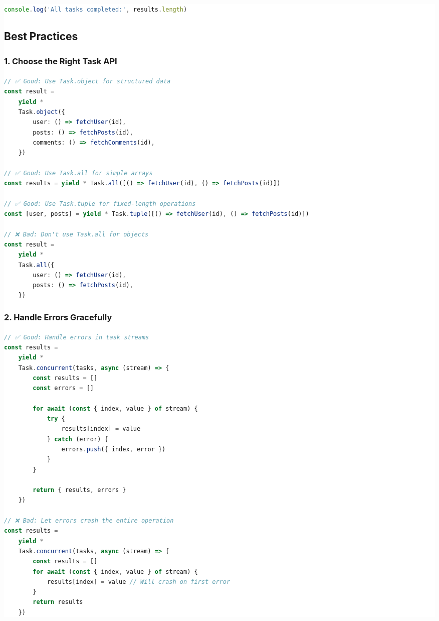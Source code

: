 ```typescript
console.log('All tasks completed:', results.length)
```

## Best Practices

### 1. Choose the Right Task API

```typescript
// ✅ Good: Use Task.object for structured data
const result =
    yield *
    Task.object({
        user: () => fetchUser(id),
        posts: () => fetchPosts(id),
        comments: () => fetchComments(id),
    })

// ✅ Good: Use Task.all for simple arrays
const results = yield * Task.all([() => fetchUser(id), () => fetchPosts(id)])

// ✅ Good: Use Task.tuple for fixed-length operations
const [user, posts] = yield * Task.tuple([() => fetchUser(id), () => fetchPosts(id)])

// ❌ Bad: Don't use Task.all for objects
const result =
    yield *
    Task.all({
        user: () => fetchUser(id),
        posts: () => fetchPosts(id),
    })
```

### 2. Handle Errors Gracefully

```typescript
// ✅ Good: Handle errors in task streams
const results =
    yield *
    Task.concurrent(tasks, async (stream) => {
        const results = []
        const errors = []

        for await (const { index, value } of stream) {
            try {
                results[index] = value
            } catch (error) {
                errors.push({ index, error })
            }
        }

        return { results, errors }
    })

// ❌ Bad: Let errors crash the entire operation
const results =
    yield *
    Task.concurrent(tasks, async (stream) => {
        const results = []
        for await (const { index, value } of stream) {
            results[index] = value // Will crash on first error
        }
        return results
    })
```